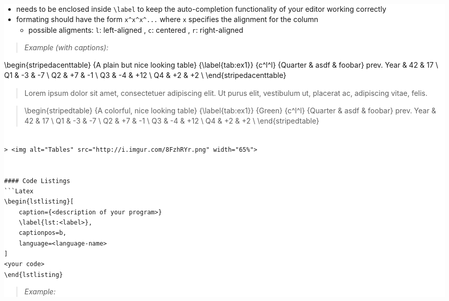 
- *<label>* needs to be enclosed inside `\label` to keep the auto-completion functionality of your editor working correctly
- formating should have the form `x^x^x^...` where `x` specifies the alignment for the column
    + possible aligments: `l`: left-aligned , `c`: centered , `r`: right-aligned

> *Example (with captions):*
> ```Latex
\begin{stripedacenttable}
    {A plain but nice looking table}
    {\label{tab:ex1}}
    {c^l^l}
    {Quarter & asdf & foobar}
    prev. Year & 42 & 17 \\
    Q1 & -3 & -7 \\
    Q2 & +7 & -1 \\
    Q3 & -4 & +12 \\
    Q4 & +2 & +2 \\
\end{stripedacenttable}

>Lorem ipsum dolor sit amet, consectetuer adipiscing elit. Ut purus elit, vestibulum ut, placerat ac, adipiscing vitae, felis.

>\begin{stripedtable}
    {A colorful, nice looking table}
    {\label{tab:ex1}}
    {Green}
    {c^l^l}
    {Quarter & asdf & foobar}
    prev. Year & 42 & 17 \\
    Q1 & -3 & -7 \\
    Q2 & +7 & -1 \\
    Q3 & -4 & +12 \\
    Q4 & +2 & +2 \\
\end{stripedtable}
```

> <img alt="Tables" src="http://i.imgur.com/8FzhRYr.png" width="65%">


#### Code Listings
```Latex
\begin{lstlisting}[
    caption={<description of your program>}
    \label{lst:<label>},
    captionpos=b,
    language=<language-name>
]
<your code>
\end{lstlisting}
```

> *Example:*
